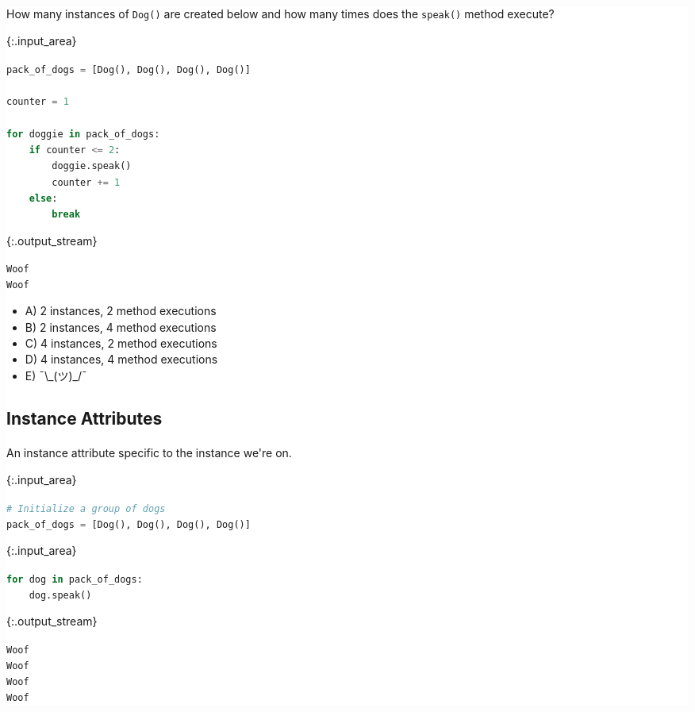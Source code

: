 How many instances of `Dog()` are created below and how many times does the `speak()` method execute?



{:.input_area}
```python
pack_of_dogs = [Dog(), Dog(), Dog(), Dog()]

counter = 1

for doggie in pack_of_dogs:
    if counter <= 2:
        doggie.speak()
        counter += 1
    else:
        break
```


{:.output_stream}
```
Woof
Woof

```

- A) 2 instances, 2 method executions
- B) 2 instances, 4 method executions
- C) 4 instances, 2 method executions
- D) 4 instances, 4 method executions
- E) ¯\\\_(ツ)\_/¯

## Instance Attributes

An instance attribute specific to the instance we're on.



{:.input_area}
```python
# Initialize a group of dogs
pack_of_dogs = [Dog(), Dog(), Dog(), Dog()]
```




{:.input_area}
```python
for dog in pack_of_dogs:
    dog.speak()
```


{:.output_stream}
```
Woof
Woof
Woof
Woof

```
